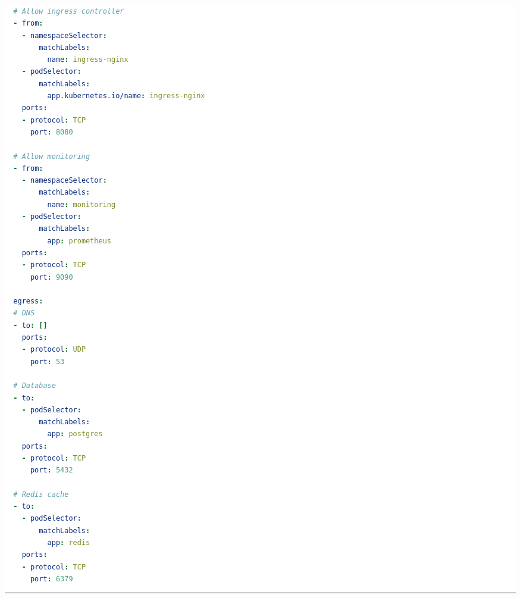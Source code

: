 ```yaml
  # Allow ingress controller
  - from:
    - namespaceSelector:
        matchLabels:
          name: ingress-nginx
    - podSelector:
        matchLabels:
          app.kubernetes.io/name: ingress-nginx
    ports:
    - protocol: TCP
      port: 8080
  
  # Allow monitoring
  - from:
    - namespaceSelector:
        matchLabels:
          name: monitoring
    - podSelector:
        matchLabels:
          app: prometheus
    ports:
    - protocol: TCP
      port: 9090
  
  egress:
  # DNS
  - to: []
    ports:
    - protocol: UDP
      port: 53
  
  # Database
  - to:
    - podSelector:
        matchLabels:
          app: postgres
    ports:
    - protocol: TCP
      port: 5432
  
  # Redis cache
  - to:
    - podSelector:
        matchLabels:
          app: redis
    ports:
    - protocol: TCP
      port: 6379
```

---
